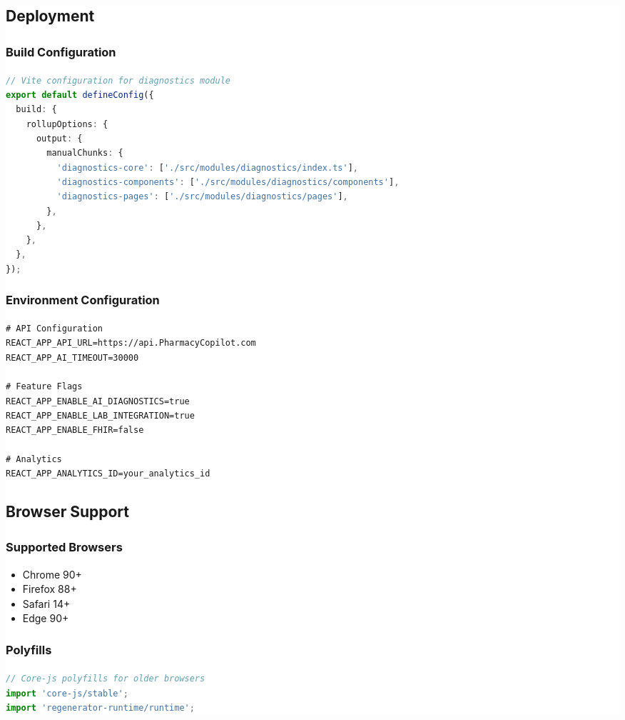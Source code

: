 ## Deployment

### Build Configuration

```typescript
// Vite configuration for diagnostics module
export default defineConfig({
  build: {
    rollupOptions: {
      output: {
        manualChunks: {
          'diagnostics-core': ['./src/modules/diagnostics/index.ts'],
          'diagnostics-components': ['./src/modules/diagnostics/components'],
          'diagnostics-pages': ['./src/modules/diagnostics/pages'],
        },
      },
    },
  },
});
```

### Environment Configuration

```env
# API Configuration
REACT_APP_API_URL=https://api.PharmacyCopilot.com
REACT_APP_AI_TIMEOUT=30000

# Feature Flags
REACT_APP_ENABLE_AI_DIAGNOSTICS=true
REACT_APP_ENABLE_LAB_INTEGRATION=true
REACT_APP_ENABLE_FHIR=false

# Analytics
REACT_APP_ANALYTICS_ID=your_analytics_id
```

## Browser Support

### Supported Browsers

- Chrome 90+
- Firefox 88+
- Safari 14+
- Edge 90+

### Polyfills

```typescript
// Core-js polyfills for older browsers
import 'core-js/stable';
import 'regenerator-runtime/runtime';
```
